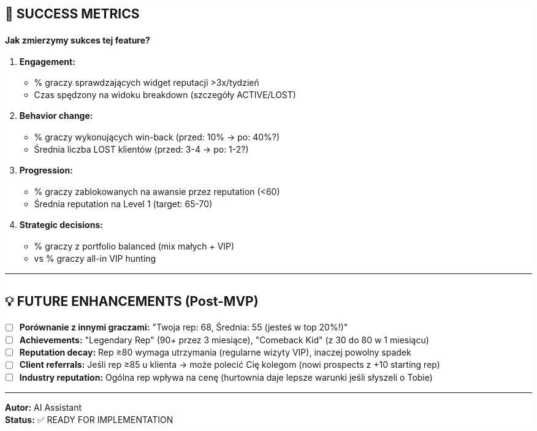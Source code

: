 
## 🎯 SUCCESS METRICS

**Jak zmierzymy sukces tej feature?**

1. **Engagement:**
   - % graczy sprawdzających widget reputacji >3x/tydzień
   - Czas spędzony na widoku breakdown (szczegóły ACTIVE/LOST)

2. **Behavior change:**
   - % graczy wykonujących win-back (przed: 10% → po: 40%?)
   - Średnia liczba LOST klientów (przed: 3-4 → po: 1-2?)

3. **Progression:**
   - % graczy zablokowanych na awansie przez reputation (<60)
   - Średnia reputation na Level 1 (target: 65-70)

4. **Strategic decisions:**
   - % graczy z portfolio balanced (mix małych + VIP)
   - vs % graczy all-in VIP hunting

---

## 💡 FUTURE ENHANCEMENTS (Post-MVP)

- [ ] **Porównanie z innymi graczami:** "Twoja rep: 68, Średnia: 55 (jesteś w top 20%!)"
- [ ] **Achievements:** "Legendary Rep" (90+ przez 3 miesiące), "Comeback Kid" (z 30 do 80 w 1 miesiącu)
- [ ] **Reputation decay:** Rep ≥80 wymaga utrzymania (regularne wizyty VIP), inaczej powolny spadek
- [ ] **Client referrals:** Jeśli rep ≥85 u klienta → może polecić Cię kolegom (nowi prospects z +10 starting rep)
- [ ] **Industry reputation:** Ogólna rep wpływa na cenę (hurtownia daje lepsze warunki jeśli słyszeli o Tobie)

---

**Autor:** AI Assistant  
**Status:** ✅ READY FOR IMPLEMENTATION
